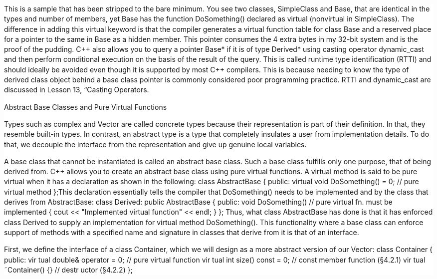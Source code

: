 This is a sample that has been stripped to the bare minimum. You see two classes,
SimpleClass and Base, that are identical in the types and number of members,
yet Base has the function DoSomething() declared as virtual (nonvirtual in
SimpleClass). The difference in adding this virtual keyword is that the compiler
generates a virtual function table for class Base and a reserved place for a pointer to the
same in Base as a hidden member. This pointer consumes the 4 extra bytes in my 32-bit
system and is the proof of the pudding.
C++ also allows you to query a pointer Base* if it is of type
Derived* using casting operator dynamic_cast and then perform conditional execution on the basis of the result of the
query.
This is called runtime type identification (RTTI) and should ideally
be avoided even though it is supported by most C++ compilers.
This is because needing to know the type of derived class object
behind a base class pointer is commonly considered poor programming practice.
RTTI and dynamic_cast are discussed in Lesson 13, “Casting
Operators.


Abstract Base Classes and Pure Virtual Functions

Types such as complex and Vector are called concrete types because their representation is part of
their definition. In that, they resemble built-in types. In contrast, an abstract type is a type that
completely insulates a user from implementation details. To do that, we decouple the interface
from the representation and give up genuine local variables.


A base class that cannot be instantiated is called an abstract base class. Such a base
class fulfills only one purpose, that of being derived from. C++ allows you to create an
abstract base class using pure virtual functions.
A virtual method is said to be pure virtual when it has a declaration as shown in the
following:
class AbstractBase
{
public:
virtual void DoSomething() = 0; // pure virtual method
};This declaration essentially tells the compiler that DoSomething() needs to be implemented and by the class that derives from AbstractBase:
class Derived: public AbstractBase
{
public:
void DoSomething() // pure virtual fn. must be implemented
{
cout << "Implemented virtual function" << endl;
}
};
Thus, what class AbstractBase has done is that it has enforced class Derived to supply
an implementation for virtual method DoSomething(). This functionality where a base
class can enforce support of methods with a specified name and signature in classes that
derive from it is that of an interface.


First, we define the interface of a class Container, which we will design as a more abstract version of our Vector:
class Container {
public:
vir tual double& operator[](int) = 0; // pure virtual function
vir tual int size() const = 0; // const member function (§4.2.1)
vir tual ˜Container() {} // destr uctor (§4.2.2)
};
